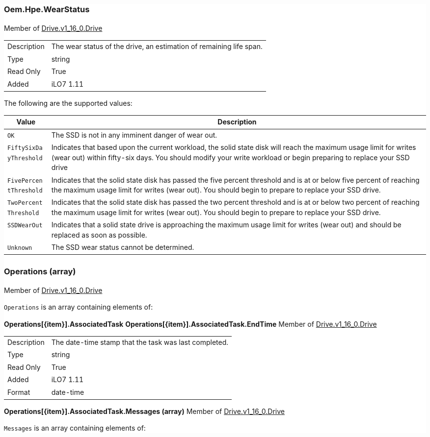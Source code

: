 ### Oem.Hpe.WearStatus

Member of [Drive.v1\_16\_0.Drive](#drive)

| | |
|---|---|
|Description|The wear status of the drive, an estimation of remaining life span.|
|Type|string|
|Read Only|True|
|Added|iLO7 1.11|

The following are the supported values:

|Value|Description|
|---|---|
|`OK`|The SSD is not in any imminent danger of wear out.|
|`FiftySixDayThreshold`|Indicates that based upon the current workload, the solid state disk will reach the maximum usage limit for writes (wear out) within fifty-six days. You should modify your write workload or begin preparing to replace your SSD drive|
|`FivePercentThreshold`|Indicates that the solid state disk has passed the five percent threshold and is at or below five percent of reaching the maximum usage limit for writes (wear out). You should begin to prepare to replace your SSD drive.|
|`TwoPercentThreshold`|Indicates that the solid state disk has passed the two percent threshold and is at or below two percent of reaching the maximum usage limit for writes (wear out). You should begin to prepare to replace your SSD drive.|
|`SSDWearOut`|Indicates that a solid state drive is approaching the maximum usage limit for writes (wear out) and should be replaced as soon as possible.|
|`Unknown`|The SSD wear status cannot be determined.|

### Operations (array)

Member of [Drive.v1\_16\_0.Drive](#drive)

`Operations` is an array containing elements of:

**Operations[{item}].AssociatedTask**
**Operations[{item}].AssociatedTask.EndTime**
Member of [Drive.v1\_16\_0.Drive](#drive)

| | |
|---|---|
|Description|The date-time stamp that the task was last completed.|
|Type|string|
|Read Only|True|
|Added|iLO7 1.11|
|Format|date-time|

**Operations[{item}].AssociatedTask.Messages (array)**
Member of [Drive.v1\_16\_0.Drive](#drive)

`Messages` is an array containing elements of:
